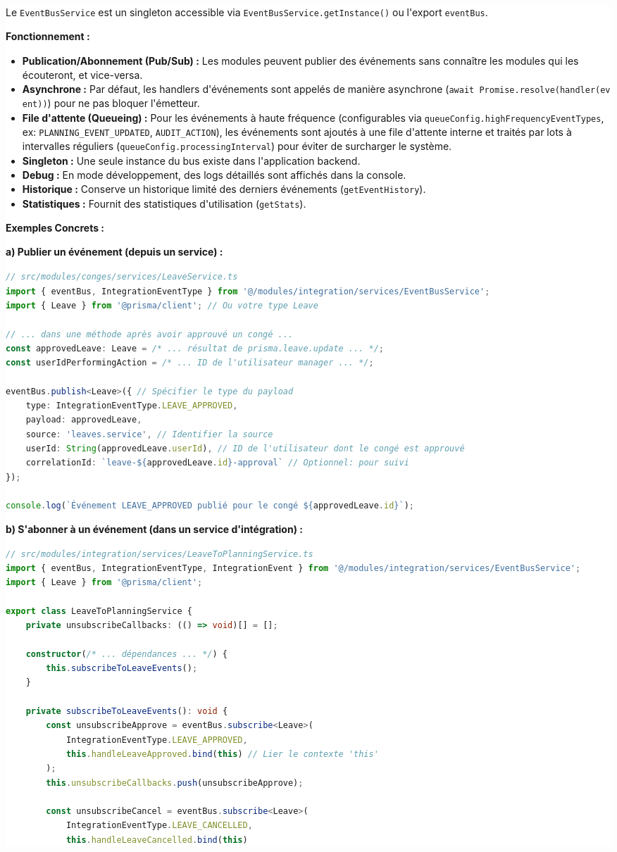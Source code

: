 Le `EventBusService` est un singleton accessible via `EventBusService.getInstance()` ou l'export `eventBus`.

**Fonctionnement :**

*   **Publication/Abonnement (Pub/Sub) :** Les modules peuvent publier des événements sans connaître les modules qui les écouteront, et vice-versa.
*   **Asynchrone :** Par défaut, les handlers d'événements sont appelés de manière asynchrone (`await Promise.resolve(handler(event))`) pour ne pas bloquer l'émetteur.
*   **File d'attente (Queueing) :** Pour les événements à haute fréquence (configurables via `queueConfig.highFrequencyEventTypes`, ex: `PLANNING_EVENT_UPDATED`, `AUDIT_ACTION`), les événements sont ajoutés à une file d'attente interne et traités par lots à intervalles réguliers (`queueConfig.processingInterval`) pour éviter de surcharger le système.
*   **Singleton :** Une seule instance du bus existe dans l'application backend.
*   **Debug :** En mode développement, des logs détaillés sont affichés dans la console.
*   **Historique :** Conserve un historique limité des derniers événements (`getEventHistory`).
*   **Statistiques :** Fournit des statistiques d'utilisation (`getStats`).

**Exemples Concrets :**

**a) Publier un événement (depuis un service) :**

```typescript
// src/modules/conges/services/LeaveService.ts
import { eventBus, IntegrationEventType } from '@/modules/integration/services/EventBusService';
import { Leave } from '@prisma/client'; // Ou votre type Leave

// ... dans une méthode après avoir approuvé un congé ...
const approvedLeave: Leave = /* ... résultat de prisma.leave.update ... */;
const userIdPerformingAction = /* ... ID de l'utilisateur manager ... */;

eventBus.publish<Leave>({ // Spécifier le type du payload
    type: IntegrationEventType.LEAVE_APPROVED,
    payload: approvedLeave,
    source: 'leaves.service', // Identifier la source
    userId: String(approvedLeave.userId), // ID de l'utilisateur dont le congé est approuvé
    correlationId: `leave-${approvedLeave.id}-approval` // Optionnel: pour suivi
});

console.log(`Événement LEAVE_APPROVED publié pour le congé ${approvedLeave.id}`);
```

**b) S'abonner à un événement (dans un service d'intégration) :**

```typescript
// src/modules/integration/services/LeaveToPlanningService.ts
import { eventBus, IntegrationEventType, IntegrationEvent } from '@/modules/integration/services/EventBusService';
import { Leave } from '@prisma/client';

export class LeaveToPlanningService {
    private unsubscribeCallbacks: (() => void)[] = [];

    constructor(/* ... dépendances ... */) {
        this.subscribeToLeaveEvents();
    }

    private subscribeToLeaveEvents(): void {
        const unsubscribeApprove = eventBus.subscribe<Leave>(
            IntegrationEventType.LEAVE_APPROVED,
            this.handleLeaveApproved.bind(this) // Lier le contexte 'this'
        );
        this.unsubscribeCallbacks.push(unsubscribeApprove);

        const unsubscribeCancel = eventBus.subscribe<Leave>(
            IntegrationEventType.LEAVE_CANCELLED,
            this.handleLeaveCancelled.bind(this)
```